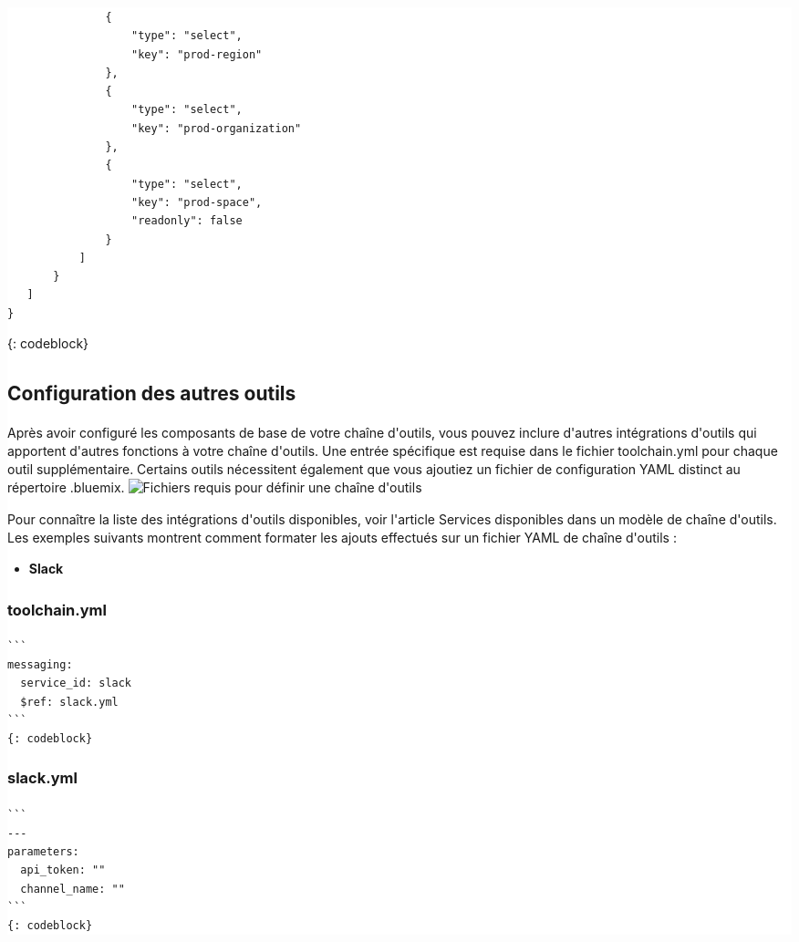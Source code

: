  ```
                {
                    "type": "select",
                    "key": "prod-region"
                },
                {
                    "type": "select",
                    "key": "prod-organization"
                },
                {
                    "type": "select",
                    "key": "prod-space",
                    "readonly": false
                }
            ]
        }
    ]
}
 ```
 {: codeblock}


## Configuration des autres outils

 Après avoir configuré les composants de base de votre chaîne d'outils, vous pouvez inclure d'autres intégrations d'outils qui apportent d'autres fonctions à votre chaîne d'outils. Une entrée spécifique est requise dans le fichier toolchain.yml pour chaque outil supplémentaire. Certains outils nécessitent également que vous ajoutiez un fichier de configuration YAML distinct au répertoire .bluemix.
 ![Fichiers requis pour définir une chaîne d'outils](images/files_for_toolchain_with_additional_tools.png)

Pour connaître la liste des intégrations d'outils disponibles, voir l'article <a ref="https://github.com/open-toolchain/sdk/wiki/services.md" target="_blank">Services disponibles dans un modèle de chaîne d'outils</a>. Les exemples suivants montrent comment formater les ajouts effectués sur un fichier YAML de chaîne d'outils :

 * **Slack**

### toolchain.yml
	```
	messaging:
	  service_id: slack
	  $ref: slack.yml
	```
	{: codeblock}

### slack.yml
	```
	---
	parameters:
	  api_token: ""
	  channel_name: ""
	```
	{: codeblock}
